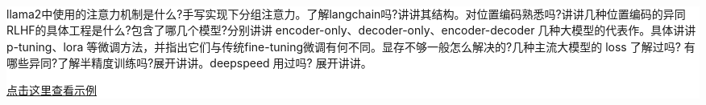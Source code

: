 llama2中使用的注意力机制是什么?手写实现下分组注意力。了解langchain吗?讲讲其结构。对位置编码熟悉吗?讲讲几种位置编码的异同RLHF的具体工程是什么?包含了哪几个模型?分别讲讲 encoder-only、decoder-only、encoder-decoder 几种大模型的代表作。具体讲讲 p-tuning、lora 等微调方法，并指出它们与传统fine-tuning微调有何不同。显存不够一般怎么解决的?几种主流大模型的 loss 了解过吗? 有哪些异同?了解半精度训练吗?展开讲讲。deepspeed 用过吗? 展开讲讲。



[点击这里查看示例](./ai_agent.md)
